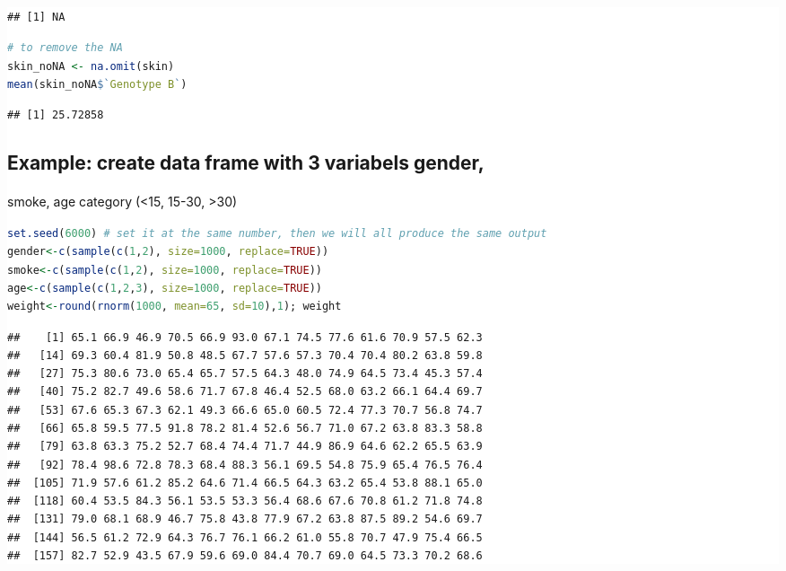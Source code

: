     ## [1] NA

``` r
# to remove the NA
skin_noNA <- na.omit(skin)
mean(skin_noNA$`Genotype B`)
```

    ## [1] 25.72858

Example: create data frame with 3 variabels gender,
---------------------------------------------------

smoke, age category (&lt;15, 15-30, &gt;30)

``` r
set.seed(6000) # set it at the same number, then we will all produce the same output
gender<-c(sample(c(1,2), size=1000, replace=TRUE))
smoke<-c(sample(c(1,2), size=1000, replace=TRUE))
age<-c(sample(c(1,2,3), size=1000, replace=TRUE))
weight<-round(rnorm(1000, mean=65, sd=10),1); weight
```

    ##    [1] 65.1 66.9 46.9 70.5 66.9 93.0 67.1 74.5 77.6 61.6 70.9 57.5 62.3
    ##   [14] 69.3 60.4 81.9 50.8 48.5 67.7 57.6 57.3 70.4 70.4 80.2 63.8 59.8
    ##   [27] 75.3 80.6 73.0 65.4 65.7 57.5 64.3 48.0 74.9 64.5 73.4 45.3 57.4
    ##   [40] 75.2 82.7 49.6 58.6 71.7 67.8 46.4 52.5 68.0 63.2 66.1 64.4 69.7
    ##   [53] 67.6 65.3 67.3 62.1 49.3 66.6 65.0 60.5 72.4 77.3 70.7 56.8 74.7
    ##   [66] 65.8 59.5 77.5 91.8 78.2 81.4 52.6 56.7 71.0 67.2 63.8 83.3 58.8
    ##   [79] 63.8 63.3 75.2 52.7 68.4 74.4 71.7 44.9 86.9 64.6 62.2 65.5 63.9
    ##   [92] 78.4 98.6 72.8 78.3 68.4 88.3 56.1 69.5 54.8 75.9 65.4 76.5 76.4
    ##  [105] 71.9 57.6 61.2 85.2 64.6 71.4 66.5 64.3 63.2 65.4 53.8 88.1 65.0
    ##  [118] 60.4 53.5 84.3 56.1 53.5 53.3 56.4 68.6 67.6 70.8 61.2 71.8 74.8
    ##  [131] 79.0 68.1 68.9 46.7 75.8 43.8 77.9 67.2 63.8 87.5 89.2 54.6 69.7
    ##  [144] 56.5 61.2 72.9 64.3 76.7 76.1 66.2 61.0 55.8 70.7 47.9 75.4 66.5
    ##  [157] 82.7 52.9 43.5 67.9 59.6 69.0 84.4 70.7 69.0 64.5 73.3 70.2 68.6